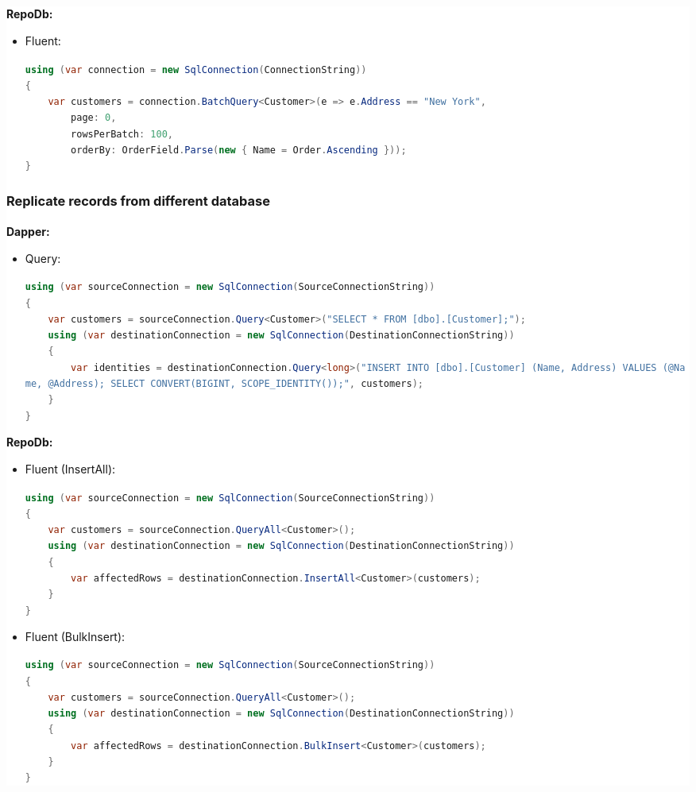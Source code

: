 **RepoDb:**

- Fluent:

	```csharp
	using (var connection = new SqlConnection(ConnectionString))
	{
		var customers = connection.BatchQuery<Customer>(e => e.Address == "New York",
			page: 0,
			rowsPerBatch: 100,
			orderBy: OrderField.Parse(new { Name = Order.Ascending }));
	}
	```

### Replicate records from different database

**Dapper:**

- Query:

	```csharp
	using (var sourceConnection = new SqlConnection(SourceConnectionString))
	{
		var customers = sourceConnection.Query<Customer>("SELECT * FROM [dbo].[Customer];");
		using (var destinationConnection = new SqlConnection(DestinationConnectionString))
		{
			var identities = destinationConnection.Query<long>("INSERT INTO [dbo].[Customer] (Name, Address) VALUES (@Name, @Address); SELECT CONVERT(BIGINT, SCOPE_IDENTITY());", customers);
		}
	}
	```
	

**RepoDb:**

- Fluent (InsertAll):

	```csharp
	using (var sourceConnection = new SqlConnection(SourceConnectionString))
	{
		var customers = sourceConnection.QueryAll<Customer>();
		using (var destinationConnection = new SqlConnection(DestinationConnectionString))
		{
			var affectedRows = destinationConnection.InsertAll<Customer>(customers);
		}
	}
	```

- Fluent (BulkInsert):

	```csharp
	using (var sourceConnection = new SqlConnection(SourceConnectionString))
	{
		var customers = sourceConnection.QueryAll<Customer>();
		using (var destinationConnection = new SqlConnection(DestinationConnectionString))
		{
			var affectedRows = destinationConnection.BulkInsert<Customer>(customers);
		}
	}
	```
